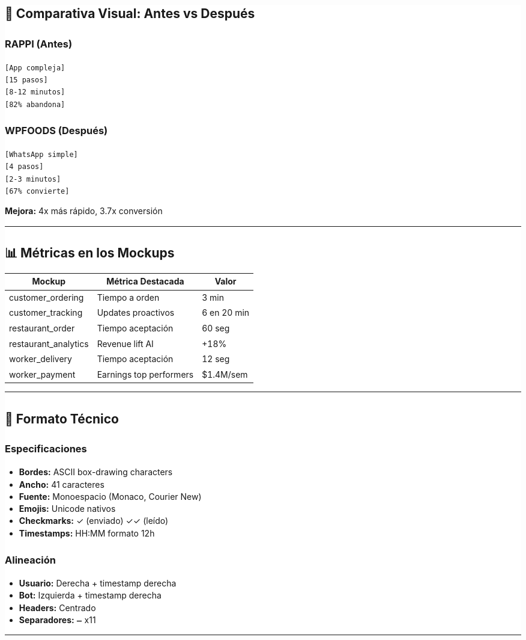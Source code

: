 
## 🎯 Comparativa Visual: Antes vs Después

### RAPPI (Antes)
```
[App compleja]
[15 pasos]
[8-12 minutos]
[82% abandona]
```

### WPFOODS (Después)
```
[WhatsApp simple]
[4 pasos]
[2-3 minutos]
[67% convierte]
```

**Mejora:** 4x más rápido, 3.7x conversión

---

## 📊 Métricas en los Mockups

| Mockup | Métrica Destacada | Valor |
|--------|-------------------|-------|
| customer_ordering | Tiempo a orden | 3 min |
| customer_tracking | Updates proactivos | 6 en 20 min |
| restaurant_order | Tiempo aceptación | 60 seg |
| restaurant_analytics | Revenue lift AI | +18% |
| worker_delivery | Tiempo aceptación | 12 seg |
| worker_payment | Earnings top performers | $1.4M/sem |

---

## 🎨 Formato Técnico

### Especificaciones
- **Bordes:** ASCII box-drawing characters
- **Ancho:** 41 caracteres
- **Fuente:** Monoespacio (Monaco, Courier New)
- **Emojis:** Unicode nativos
- **Checkmarks:** ✓ (enviado) ✓✓ (leído)
- **Timestamps:** HH:MM formato 12h

### Alineación
- **Usuario:** Derecha + timestamp derecha
- **Bot:** Izquierda + timestamp derecha
- **Headers:** Centrado
- **Separadores:** `➖` x11

---